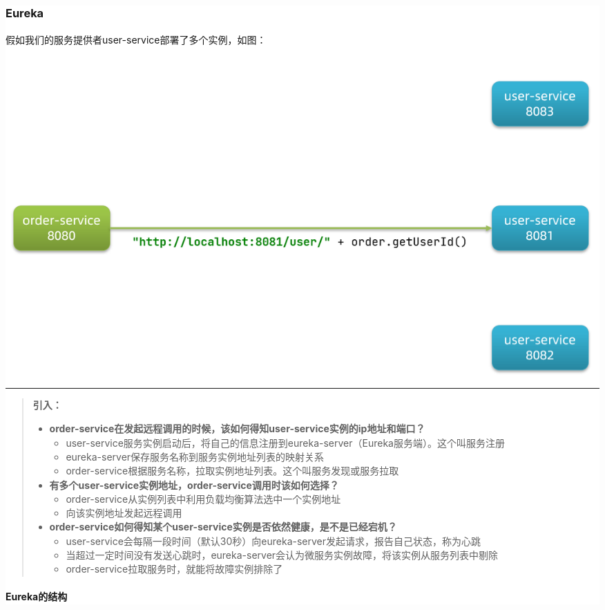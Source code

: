 

### Eureka

假如我们的服务提供者user-service部署了多个实例，如图：

![image-20211210191450562](img/image-20211210191450562.png)

---



> **引入：**
>
> - **order-service在发起远程调用的时候，该如何得知user-service实例的ip地址和端口？**
>   - user-service服务实例启动后，将自己的信息注册到eureka-server（Eureka服务端）。这个叫服务注册
>   - eureka-server保存服务名称到服务实例地址列表的映射关系
>   - order-service根据服务名称，拉取实例地址列表。这个叫服务发现或服务拉取
> - **有多个user-service实例地址，order-service调用时该如何选择？**
>   - order-service从实例列表中利用负载均衡算法选中一个实例地址
>   - 向该实例地址发起远程调用
> - **order-service如何得知某个user-service实例是否依然健康，是不是已经宕机？**
>   - user-service会每隔一段时间（默认30秒）向eureka-server发起请求，报告自己状态，称为心跳
>   - 当超过一定时间没有发送心跳时，eureka-server会认为微服务实例故障，将该实例从服务列表中剔除
>   - order-service拉取服务时，就能将故障实例排除了



#### Eureka的结构
